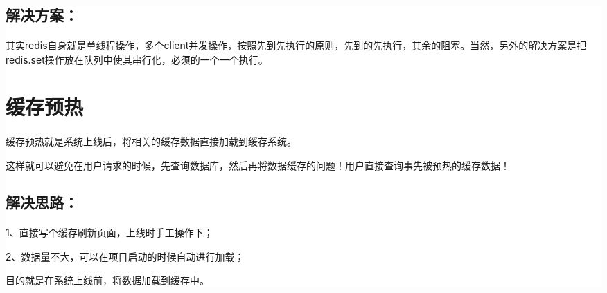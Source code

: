

## 解决方案：

其实redis自身就是单线程操作，多个client并发操作，按照先到先执行的原则，先到的先执行，其余的阻塞。当然，另外的解决方案是把redis.set操作放在队列中使其串行化，必须的一个一个执行。



# **缓存预热**

缓存预热就是系统上线后，将相关的缓存数据直接加载到缓存系统。

这样就可以避免在用户请求的时候，先查询数据库，然后再将数据缓存的问题！用户直接查询事先被预热的缓存数据！



## 解决思路：

1、直接写个缓存刷新页面，上线时手工操作下；

2、数据量不大，可以在项目启动的时候自动进行加载；

目的就是在系统上线前，将数据加载到缓存中。
